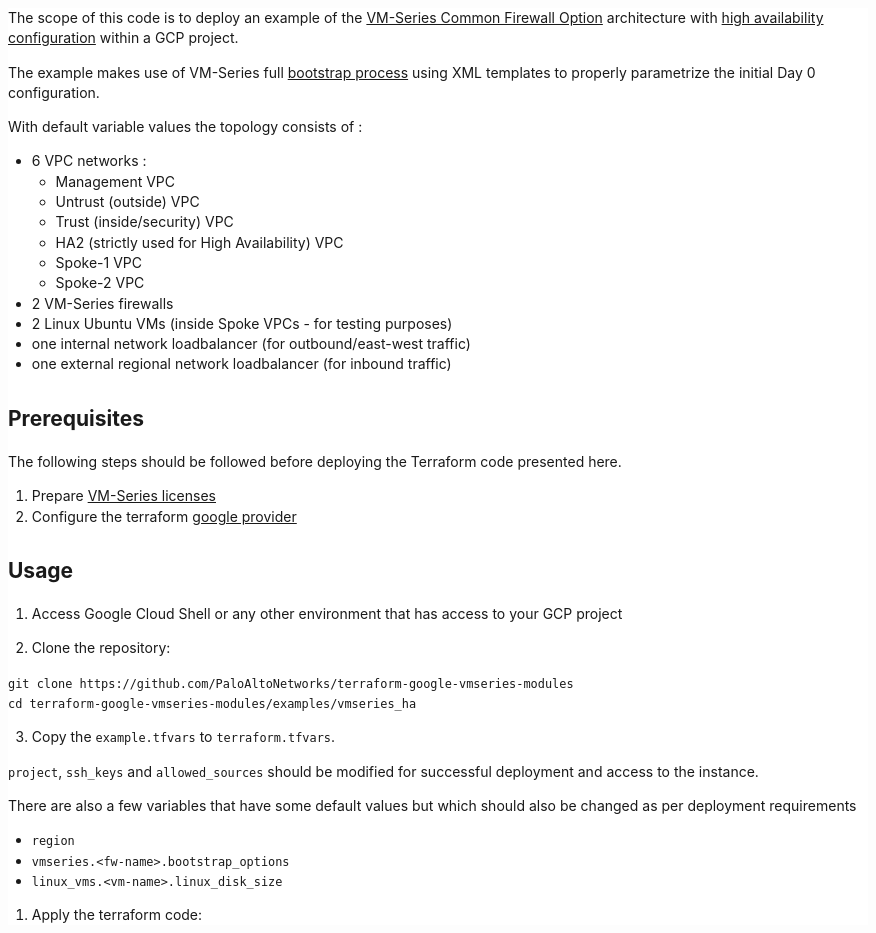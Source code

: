 The scope of this code is to deploy an example of the [VM-Series Common Firewall Option](https://www.paloaltonetworks.com/apps/pan/public/downloadResource?pagePath=/content/pan/en_US/resources/guides/gcp-architecture-guide#Design%20Model) architecture with [high availability configuration](https://docs.paloaltonetworks.com/vm-series/10-2/vm-series-deployment/about-the-vm-series-firewall/vm-series-in-high-availability)  within a GCP project.

The example makes use of VM-Series full [bootstrap process](https://docs.paloaltonetworks.com/vm-series/10-2/vm-series-deployment/bootstrap-the-vm-series-firewall/bootstrap-the-vm-series-firewall-on-google) using XML templates to properly parametrize the initial Day 0 configuration.

With default variable values the topology consists of :
 - 6 VPC networks :
   - Management VPC
   - Untrust (outside) VPC
   - Trust (inside/security) VPC
   - HA2 (strictly used for High Availability) VPC
   - Spoke-1 VPC
   - Spoke-2 VPC
 - 2 VM-Series firewalls
 - 2 Linux Ubuntu VMs (inside Spoke VPCs - for testing purposes)
 - one internal network loadbalancer (for outbound/east-west traffic)
 - one external regional network loadbalancer (for inbound traffic)

## Prerequisites

The following steps should be followed before deploying the Terraform code presented here.

1. Prepare [VM-Series licenses](https://support.paloaltonetworks.com/)
2. Configure the terraform [google provider](https://registry.terraform.io/providers/hashicorp/google/latest/docs/guides/provider_reference#authentication-configuration)

## Usage

1. Access Google Cloud Shell or any other environment that has access to your GCP project

2. Clone the repository:

```
git clone https://github.com/PaloAltoNetworks/terraform-google-vmseries-modules
cd terraform-google-vmseries-modules/examples/vmseries_ha
```

3. Copy the `example.tfvars` to `terraform.tfvars`.

`project`, `ssh_keys` and `allowed_sources` should be modified for successful deployment and access to the instance. 

There are also a few variables that have some default values but which should also be changed as per deployment requirements

 - `region`
 - `vmseries.<fw-name>.bootstrap_options`
 - `linux_vms.<vm-name>.linux_disk_size`

1. Apply the terraform code:
